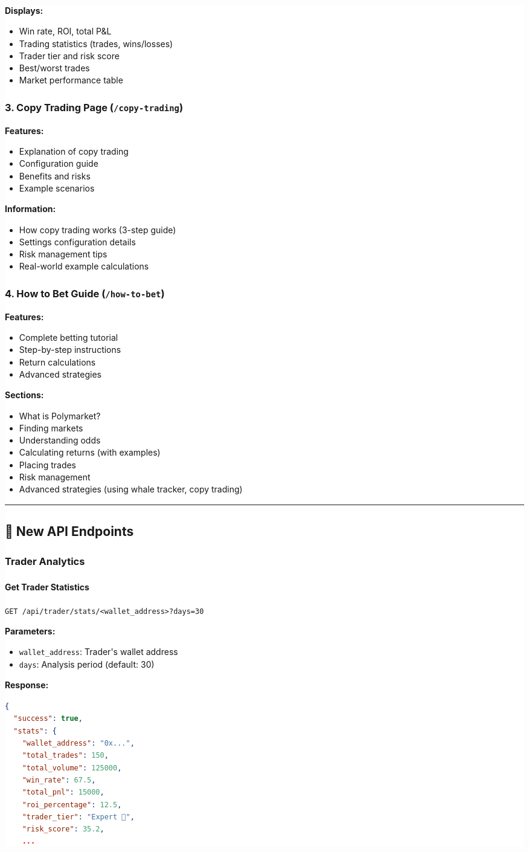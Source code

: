 **Displays:**
- Win rate, ROI, total P&L
- Trading statistics (trades, wins/losses)
- Trader tier and risk score
- Best/worst trades
- Market performance table

### 3. **Copy Trading Page** (`/copy-trading`)
**Features:**
- Explanation of copy trading
- Configuration guide
- Benefits and risks
- Example scenarios

**Information:**
- How copy trading works (3-step guide)
- Settings configuration details
- Risk management tips
- Real-world example calculations

### 4. **How to Bet Guide** (`/how-to-bet`)
**Features:**
- Complete betting tutorial
- Step-by-step instructions
- Return calculations
- Advanced strategies

**Sections:**
- What is Polymarket?
- Finding markets
- Understanding odds
- Calculating returns (with examples)
- Placing trades
- Risk management
- Advanced strategies (using whale tracker, copy trading)

---

## 📡 New API Endpoints

### Trader Analytics

#### Get Trader Statistics
```
GET /api/trader/stats/<wallet_address>?days=30
```

**Parameters:**
- `wallet_address`: Trader's wallet address
- `days`: Analysis period (default: 30)

**Response:**
```json
{
  "success": true,
  "stats": {
    "wallet_address": "0x...",
    "total_trades": 150,
    "total_volume": 125000,
    "win_rate": 67.5,
    "total_pnl": 15000,
    "roi_percentage": 12.5,
    "trader_tier": "Expert 💎",
    "risk_score": 35.2,
    ...
```